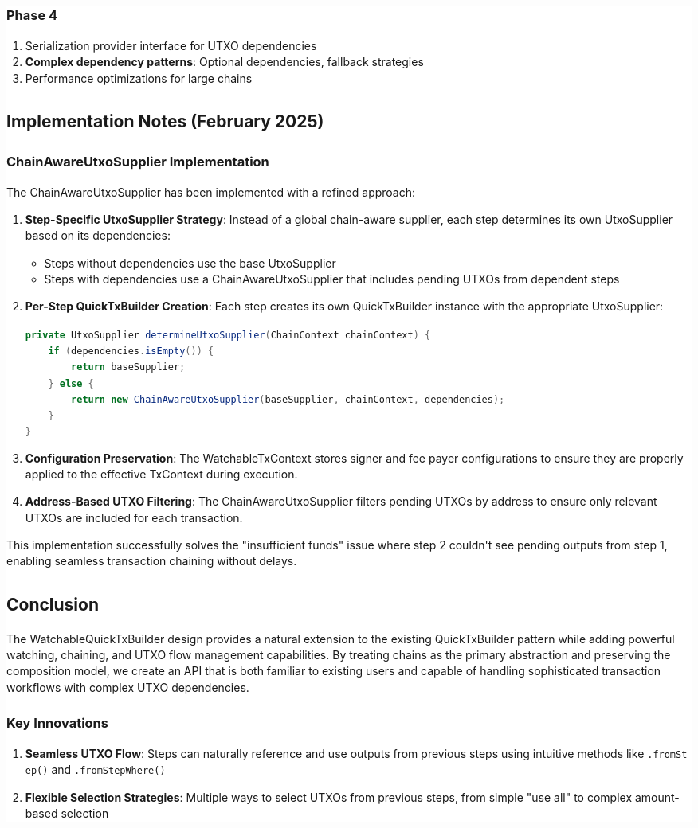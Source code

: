 ### Phase 4
1. Serialization provider interface for UTXO dependencies
2. **Complex dependency patterns**: Optional dependencies, fallback strategies
3. Performance optimizations for large chains

## Implementation Notes (February 2025)

### ChainAwareUtxoSupplier Implementation
The ChainAwareUtxoSupplier has been implemented with a refined approach:

1. **Step-Specific UtxoSupplier Strategy**: Instead of a global chain-aware supplier, each step determines its own UtxoSupplier based on its dependencies:
   - Steps without dependencies use the base UtxoSupplier
   - Steps with dependencies use a ChainAwareUtxoSupplier that includes pending UTXOs from dependent steps

2. **Per-Step QuickTxBuilder Creation**: Each step creates its own QuickTxBuilder instance with the appropriate UtxoSupplier:
   ```java
   private UtxoSupplier determineUtxoSupplier(ChainContext chainContext) {
       if (dependencies.isEmpty()) {
           return baseSupplier;
       } else {
           return new ChainAwareUtxoSupplier(baseSupplier, chainContext, dependencies);
       }
   }
   ```

3. **Configuration Preservation**: The WatchableTxContext stores signer and fee payer configurations to ensure they are properly applied to the effective TxContext during execution.

4. **Address-Based UTXO Filtering**: The ChainAwareUtxoSupplier filters pending UTXOs by address to ensure only relevant UTXOs are included for each transaction.

This implementation successfully solves the "insufficient funds" issue where step 2 couldn't see pending outputs from step 1, enabling seamless transaction chaining without delays.

## Conclusion

The WatchableQuickTxBuilder design provides a natural extension to the existing QuickTxBuilder pattern while adding powerful watching, chaining, and UTXO flow management capabilities. By treating chains as the primary abstraction and preserving the composition model, we create an API that is both familiar to existing users and capable of handling sophisticated transaction workflows with complex UTXO dependencies.

### Key Innovations

1. **Seamless UTXO Flow**: Steps can naturally reference and use outputs from previous steps using intuitive methods like `.fromStep()` and `.fromStepWhere()`

2. **Flexible Selection Strategies**: Multiple ways to select UTXOs from previous steps, from simple "use all" to complex amount-based selection
